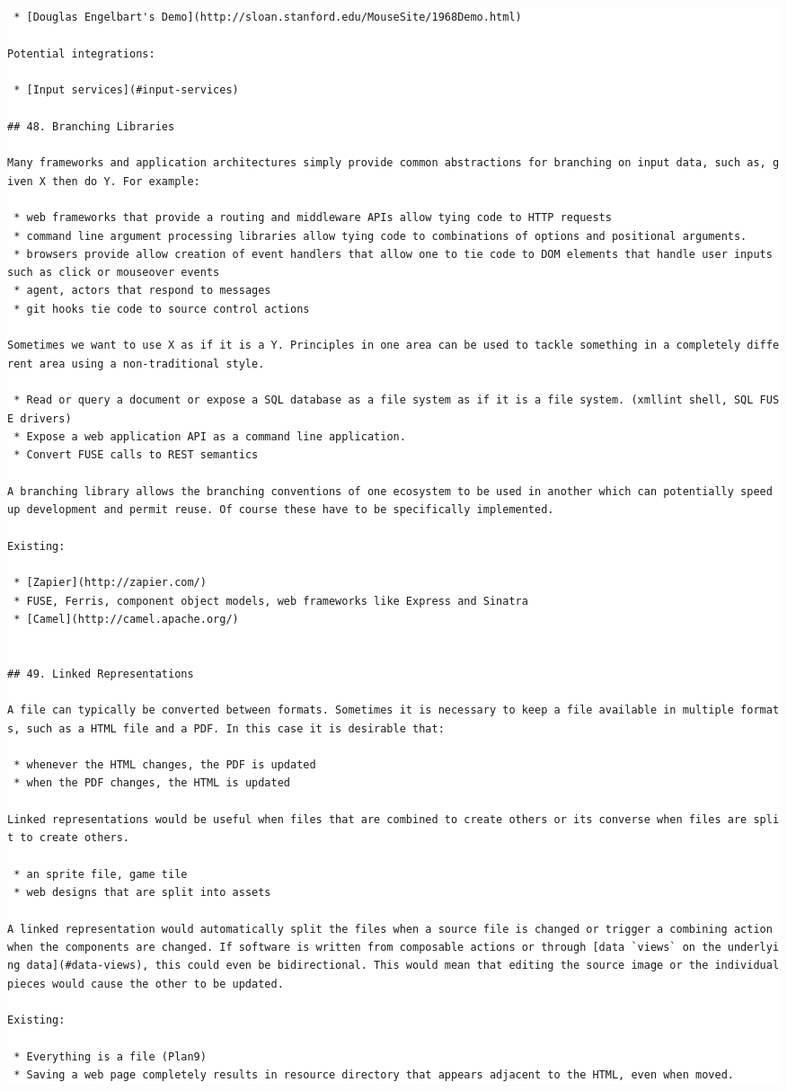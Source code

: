 ```
 * [Douglas Engelbart's Demo](http://sloan.stanford.edu/MouseSite/1968Demo.html)

Potential integrations:

 * [Input services](#input-services)

## 48. Branching Libraries

Many frameworks and application architectures simply provide common abstractions for branching on input data, such as, given X then do Y. For example:

 * web frameworks that provide a routing and middleware APIs allow tying code to HTTP requests
 * command line argument processing libraries allow tying code to combinations of options and positional arguments.
 * browsers provide allow creation of event handlers that allow one to tie code to DOM elements that handle user inputs such as click or mouseover events
 * agent, actors that respond to messages
 * git hooks tie code to source control actions

Sometimes we want to use X as if it is a Y. Principles in one area can be used to tackle something in a completely different area using a non-traditional style.

 * Read or query a document or expose a SQL database as a file system as if it is a file system. (xmllint shell, SQL FUSE drivers)
 * Expose a web application API as a command line application.
 * Convert FUSE calls to REST semantics
  
A branching library allows the branching conventions of one ecosystem to be used in another which can potentially speed up development and permit reuse. Of course these have to be specifically implemented.

Existing:

 * [Zapier](http://zapier.com/)
 * FUSE, Ferris, component object models, web frameworks like Express and Sinatra
 * [Camel](http://camel.apache.org/)


## 49. Linked Representations

A file can typically be converted between formats. Sometimes it is necessary to keep a file available in multiple formats, such as a HTML file and a PDF. In this case it is desirable that:

 * whenever the HTML changes, the PDF is updated
 * when the PDF changes, the HTML is updated

Linked representations would be useful when files that are combined to create others or its converse when files are split to create others.

 * an sprite file, game tile
 * web designs that are split into assets

A linked representation would automatically split the files when a source file is changed or trigger a combining action when the components are changed. If software is written from composable actions or through [data `views` on the underlying data](#data-views), this could even be bidirectional. This would mean that editing the source image or the individual pieces would cause the other to be updated.

Existing:

 * Everything is a file (Plan9)
 * Saving a web page completely results in resource directory that appears adjacent to the HTML, even when moved.
```